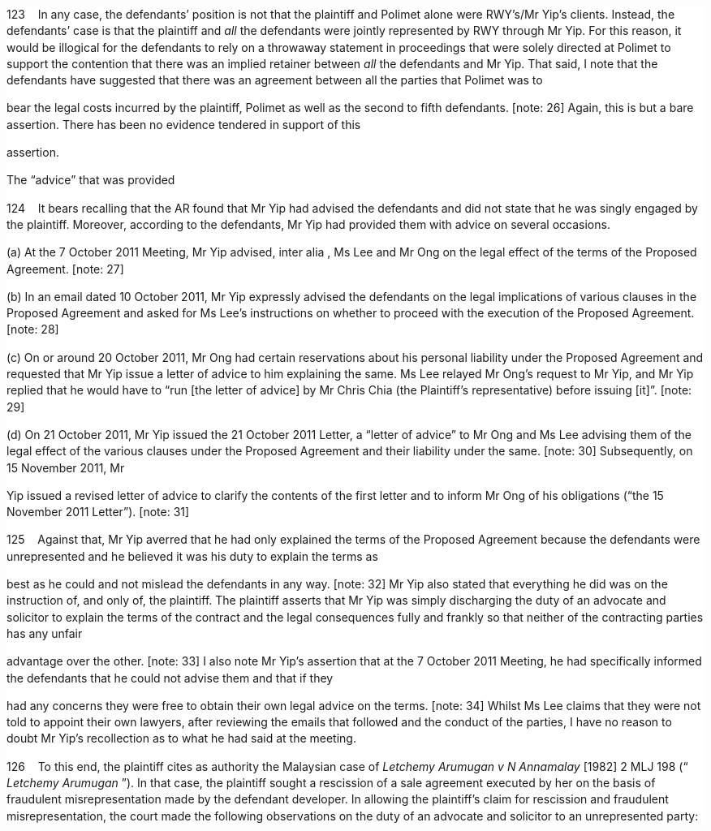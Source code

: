 123    In any case, the defendants’ position is not that the plaintiff and Polimet alone were RWY’s/Mr Yip’s clients. Instead, the defendants’ case is that the plaintiff and _all_ the defendants were jointly represented by RWY through Mr Yip. For this reason, it would be illogical for the defendants to rely on a throwaway statement in proceedings that were solely directed at Polimet to support the contention that there was an implied retainer between _all_ the defendants and Mr Yip. That said, I note that the defendants have suggested that there was an agreement between all the parties that Polimet was to 

bear the legal costs incurred by the plaintiff, Polimet as well as the second to fifth defendants. [note: 26] Again, this is but a bare assertion. There has been no evidence tendered in support of this 

assertion. 

The “advice” that was provided 

124    It bears recalling that the AR found that Mr Yip had advised the defendants and did not state that he was singly engaged by the plaintiff. Moreover, according to the defendants, Mr Yip had provided them with advice on several occasions. 

 (a) At the 7 October 2011 Meeting, Mr Yip advised, inter alia , Ms Lee and Mr Ong on the legal effect of the terms of the Proposed Agreement. [note: 27] 

 (b) In an email dated 10 October 2011, Mr Yip expressly advised the defendants on the legal implications of various clauses in the Proposed Agreement and asked for Ms Lee’s instructions on whether to proceed with the execution of the Proposed Agreement. [note: 28] 

 (c) On or around 20 October 2011, Mr Ong had certain reservations about his personal liability under the Proposed Agreement and requested that Mr Yip issue a letter of advice to him explaining the same. Ms Lee relayed Mr Ong’s request to Mr Yip, and Mr Yip replied that he would have to “run [the letter of advice] by Mr Chris Chia (the Plaintiff’s representative) before issuing [it]”. [note: 29] 

 (d) On 21 October 2011, Mr Yip issued the 21 October 2011 Letter, a “letter of advice” to Mr Ong and Ms Lee advising them of the legal effect of the various clauses under the Proposed Agreement and their liability under the same. [note: 30] Subsequently, on 15 November 2011, Mr 


 Yip issued a revised letter of advice to clarify the contents of the first letter and to inform Mr Ong of his obligations (“the 15 November 2011 Letter”). [note: 31] 

125    Against that, Mr Yip averred that he had only explained the terms of the Proposed Agreement because the defendants were unrepresented and he believed it was his duty to explain the terms as 

best as he could and not mislead the defendants in any way. [note: 32] Mr Yip also stated that everything he did was on the instruction of, and only of, the plaintiff. The plaintiff asserts that Mr Yip was simply discharging the duty of an advocate and solicitor to explain the terms of the contract and the legal consequences fully and frankly so that neither of the contracting parties has any unfair 

advantage over the other. [note: 33] I also note Mr Yip’s assertion that at the 7 October 2011 Meeting, he had specifically informed the defendants that he could not advise them and that if they 

had any concerns they were free to obtain their own legal advice on the terms. [note: 34] Whilst Ms Lee claims that they were not told to appoint their own lawyers, after reviewing the emails that followed and the conduct of the parties, I have no reason to doubt Mr Yip’s recollection as to what he had said at the meeting. 

126    To this end, the plaintiff cites as authority the Malaysian case of _Letchemy Arumugan v N Annamalay_ [1982] 2 MLJ 198 (“ _Letchemy Arumugan_ ”). In that case, the plaintiff sought a rescission of a sale agreement executed by her on the basis of fraudulent misrepresentation made by the defendant developer. In allowing the plaintiff’s claim for rescission and fraudulent misrepresentation, the court made the following observations on the duty of an advocate and solicitor to an unrepresented party: 
